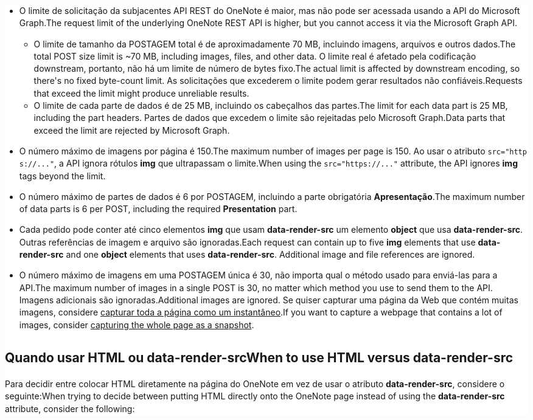 - <span data-ttu-id="cb0d8-235">O limite de solicitação da subjacentes API REST do OneNote é maior, mas não pode ser acessada usando a API do Microsoft Graph.</span><span class="sxs-lookup"><span data-stu-id="cb0d8-235">The request limit of the underlying OneNote REST API is higher, but you cannot access it via the Microsoft Graph API.</span></span> 
  - <span data-ttu-id="cb0d8-236">O limite de tamanho da POSTAGEM total é de aproximadamente 70 MB, incluindo imagens, arquivos e outros dados.</span><span class="sxs-lookup"><span data-stu-id="cb0d8-236">The total POST size limit is ~70 MB, including images, files, and other data.</span></span> <span data-ttu-id="cb0d8-237">O limite real é afetado pela codificação downstream, portanto, não há um limite de número de bytes fixo.</span><span class="sxs-lookup"><span data-stu-id="cb0d8-237">The actual limit is affected by downstream encoding, so there's no fixed byte-count limit.</span></span> <span data-ttu-id="cb0d8-238">As solicitações que excederem o limite podem gerar resultados não confiáveis.</span><span class="sxs-lookup"><span data-stu-id="cb0d8-238">Requests that exceed the limit might produce unreliable results.</span></span>
  - <span data-ttu-id="cb0d8-239">O limite de cada parte de dados é de 25 MB, incluindo os cabeçalhos das partes.</span><span class="sxs-lookup"><span data-stu-id="cb0d8-239">The limit for each data part is 25 MB, including the part headers.</span></span> <span data-ttu-id="cb0d8-240">Partes de dados que excedem o limite são rejeitadas pelo Microsoft Graph.</span><span class="sxs-lookup"><span data-stu-id="cb0d8-240">Data parts that exceed the limit are rejected by Microsoft Graph.</span></span> 

- <span data-ttu-id="cb0d8-241">O número máximo de imagens por página é 150.</span><span class="sxs-lookup"><span data-stu-id="cb0d8-241">The maximum number of images per page is 150.</span></span> <span data-ttu-id="cb0d8-242">Ao usar o atributo `src="https://..."`, a API ignora rótulos **img** que ultrapassam o limite.</span><span class="sxs-lookup"><span data-stu-id="cb0d8-242">When using the `src="https://..."` attribute, the API ignores **img** tags beyond the limit.</span></span>

- <span data-ttu-id="cb0d8-243">O número máximo de partes de dados é 6 por POSTAGEM, incluindo a parte obrigatória **Apresentação**.</span><span class="sxs-lookup"><span data-stu-id="cb0d8-243">The maximum number of data parts is 6 per POST, including the required **Presentation** part.</span></span>

- <span data-ttu-id="cb0d8-p129">Cada pedido pode conter até cinco elementos **img** que usam **data-render-src** um elemento **object** que usa **data-render-src**. Outras referências de imagem e arquivo são ignoradas.</span><span class="sxs-lookup"><span data-stu-id="cb0d8-p129">Each request can contain up to five **img** elements that use **data-render-src** and one **object** elements that uses **data-render-src**. Additional image and file references are ignored.</span></span>

- <span data-ttu-id="cb0d8-246">O número máximo de imagens em uma POSTAGEM única é 30, não importa qual o método usado para enviá-las para a API.</span><span class="sxs-lookup"><span data-stu-id="cb0d8-246">The maximum number of images in a single POST is 30, no matter which method you use to send them to the API.</span></span> <span data-ttu-id="cb0d8-247">Imagens adicionais são ignoradas.</span><span class="sxs-lookup"><span data-stu-id="cb0d8-247">Additional images are ignored.</span></span> <span data-ttu-id="cb0d8-248">Se quiser capturar uma página da Web que contém muitas imagens, considere [capturar toda a página como um instantâneo](#add-a-webpage-snapshot).</span><span class="sxs-lookup"><span data-stu-id="cb0d8-248">If you want to capture a webpage that contains a lot of images, consider [capturing the whole page as a snapshot](#add-a-webpage-snapshot).</span></span>


## <a name="when-to-use-html-versus-data-render-src"></a><span data-ttu-id="cb0d8-249">Quando usar HTML ou data-render-src</span><span class="sxs-lookup"><span data-stu-id="cb0d8-249">When to use HTML versus data-render-src</span></span> 

<span data-ttu-id="cb0d8-250">Para decidir entre colocar HTML diretamente na página do OneNote em vez de usar o atributo **data-render-src**, considere o seguinte:</span><span class="sxs-lookup"><span data-stu-id="cb0d8-250">When trying to decide between putting HTML directly onto the OneNote page instead of using the **data-render-src** attribute, consider the following:</span></span>
